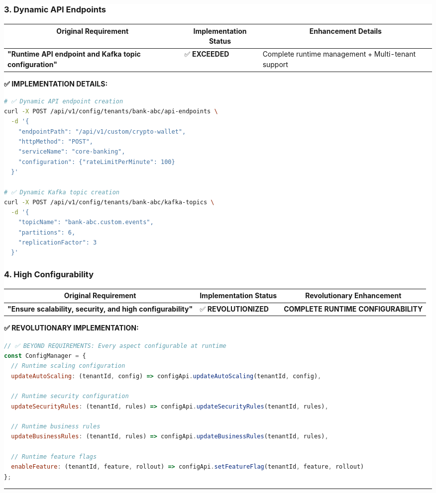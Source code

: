 ### **3. Dynamic API Endpoints**

| Original Requirement | Implementation Status | Enhancement Details |
|---------------------|---------------------|-------------------|
| **"Runtime API endpoint and Kafka topic configuration"** | ✅ **EXCEEDED** | Complete runtime management + Multi-tenant support |

**✅ IMPLEMENTATION DETAILS:**
```bash
# ✅ Dynamic API endpoint creation
curl -X POST /api/v1/config/tenants/bank-abc/api-endpoints \
  -d '{
    "endpointPath": "/api/v1/custom/crypto-wallet",
    "httpMethod": "POST",
    "serviceName": "core-banking",
    "configuration": {"rateLimitPerMinute": 100}
  }'

# ✅ Dynamic Kafka topic creation
curl -X POST /api/v1/config/tenants/bank-abc/kafka-topics \
  -d '{
    "topicName": "bank-abc.custom.events",
    "partitions": 6,
    "replicationFactor": 3
  }'
```

### **4. High Configurability**

| Original Requirement | Implementation Status | Revolutionary Enhancement |
|---------------------|---------------------|--------------------------|
| **"Ensure scalability, security, and high configurability"** | ✅ **REVOLUTIONIZED** | **COMPLETE RUNTIME CONFIGURABILITY** |

**✅ REVOLUTIONARY IMPLEMENTATION:**
```javascript
// ✅ BEYOND REQUIREMENTS: Every aspect configurable at runtime
const ConfigManager = {
  // Runtime scaling configuration
  updateAutoScaling: (tenantId, config) => configApi.updateAutoScaling(tenantId, config),
  
  // Runtime security configuration
  updateSecurityRules: (tenantId, rules) => configApi.updateSecurityRules(tenantId, rules),
  
  // Runtime business rules
  updateBusinessRules: (tenantId, rules) => configApi.updateBusinessRules(tenantId, rules),
  
  // Runtime feature flags
  enableFeature: (tenantId, feature, rollout) => configApi.setFeatureFlag(tenantId, feature, rollout)
};
```

---
